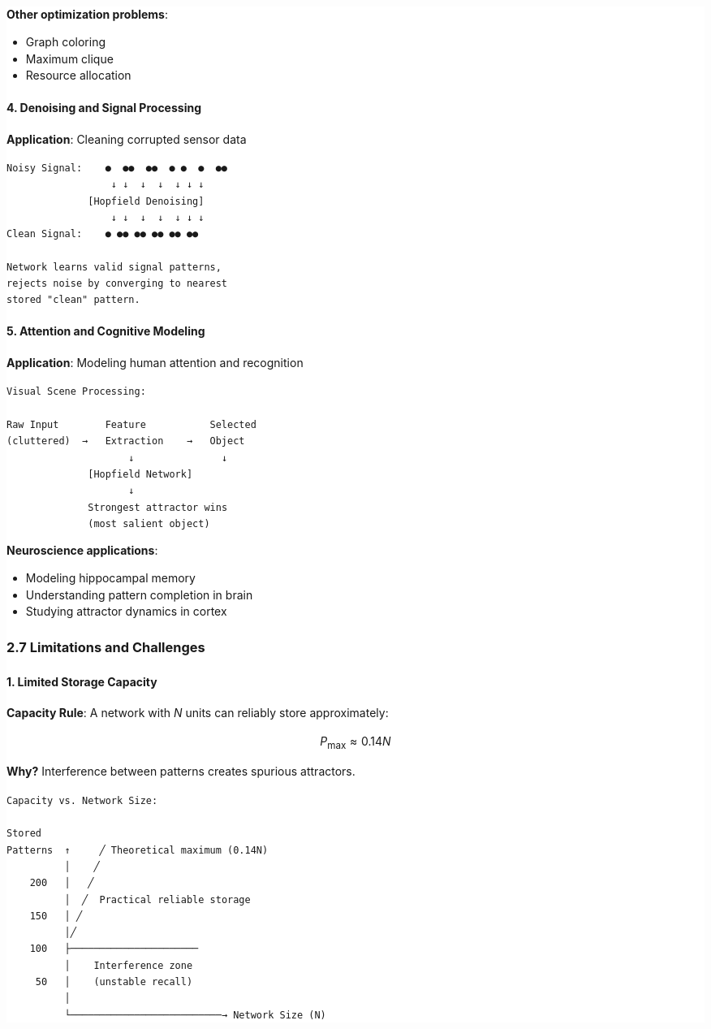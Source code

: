 **Other optimization problems**:
- Graph coloring
- Maximum clique
- Resource allocation

#### 4. Denoising and Signal Processing

**Application**: Cleaning corrupted sensor data

```ascii
Noisy Signal:    ●  ●●  ●●  ● ●  ●  ●●
                  ↓ ↓  ↓  ↓  ↓ ↓ ↓
              [Hopfield Denoising]
                  ↓ ↓  ↓  ↓  ↓ ↓ ↓
Clean Signal:    ● ●● ●● ●● ●● ●●

Network learns valid signal patterns,
rejects noise by converging to nearest
stored "clean" pattern.
```

#### 5. Attention and Cognitive Modeling

**Application**: Modeling human attention and recognition

```ascii
Visual Scene Processing:

Raw Input        Feature           Selected
(cluttered)  →   Extraction    →   Object
                     ↓               ↓
              [Hopfield Network]
                     ↓
              Strongest attractor wins
              (most salient object)
```

**Neuroscience applications**:
- Modeling hippocampal memory
- Understanding pattern completion in brain
- Studying attractor dynamics in cortex

<a name="hopfield-limitations"></a>
### 2.7 Limitations and Challenges

#### 1. Limited Storage Capacity

**Capacity Rule**: A network with $N$ units can reliably store approximately:

$$P_{\text{max}} \approx 0.14N$$

**Why?** Interference between patterns creates spurious attractors.

```ascii
Capacity vs. Network Size:

Stored          
Patterns  ↑     ╱ Theoretical maximum (0.14N)
          │    ╱
    200   │   ╱
          │  ╱  Practical reliable storage
    150   │ ╱
          │╱
    100   ├──────────────────────
          │    Interference zone
     50   │    (unstable recall)
          │
          └──────────────────────────→ Network Size (N)
```